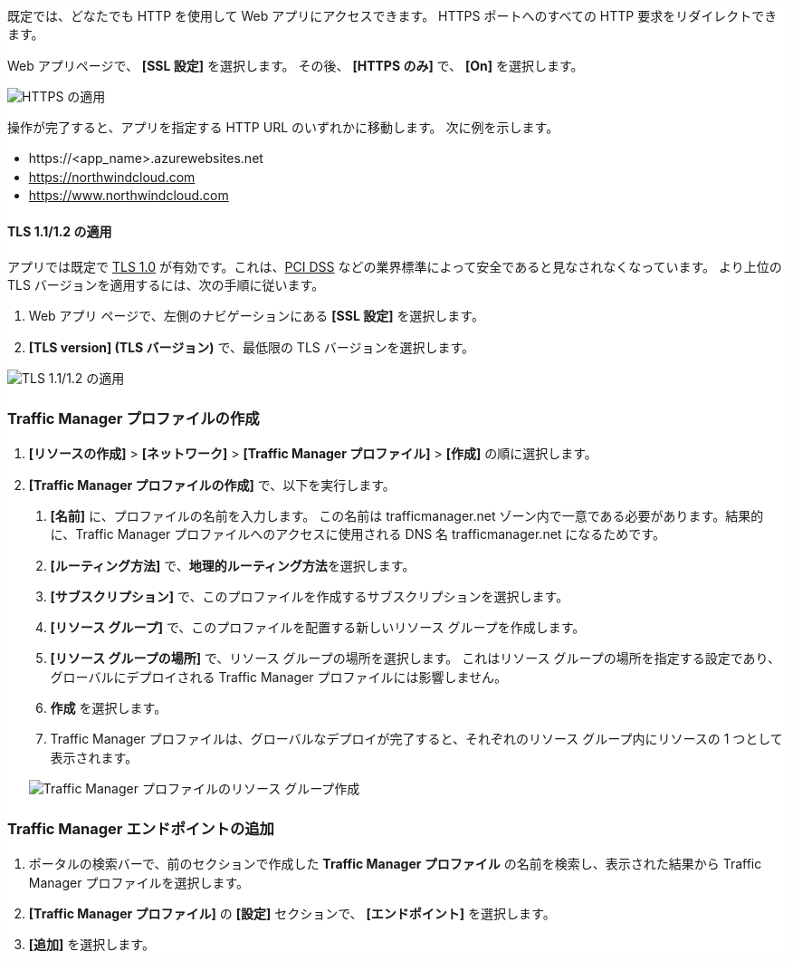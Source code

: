 既定では、どなたでも HTTP を使用して Web アプリにアクセスできます。 HTTPS ポートへのすべての HTTP 要求をリダイレクトできます。

Web アプリページで、 **[SSL 設定]** を選択します。 その後、 **[HTTPS のみ]** で、 **[On]** を選択します。

![HTTPS の適用](media/solution-deployment-guide-geo-distributed/image43.png)

操作が完了すると、アプリを指定する HTTP URL のいずれかに移動します。 次に例を示します。

-   https://<app_name>.azurewebsites.net
-   https://northwindcloud.com
-   <https://www.northwindcloud.com>

#### <a name="enforce-tls-1112"></a>TLS 1.1/1.2 の適用

アプリでは既定で [TLS 1.0](https://wikipedia.org/wiki/Transport_Layer_Security) が有効です。これは、[PCI DSS](https://wikipedia.org/wiki/Payment_Card_Industry_Data_Security_Standard) などの業界標準によって安全であると見なされなくなっています。 より上位の TLS バージョンを適用するには、次の手順に従います。

1.  Web アプリ ページで、左側のナビゲーションにある **[SSL 設定]** を選択します。

2.  **[TLS version] (TLS バージョン)** で、最低限の TLS バージョンを選択します。

![TLS 1.1/1.2 の適用](media/solution-deployment-guide-geo-distributed/image44.png)

### <a name="create-a-traffic-manager-profile"></a>Traffic Manager プロファイルの作成

1.  **[リソースの作成]**  >  **[ネットワーク]**  >  **[Traffic Manager プロファイル]**  >  **[作成]** の順に選択します。

2.  **[Traffic Manager プロファイルの作成]** で、以下を実行します。

    1.  **[名前]** に、プロファイルの名前を入力します。 この名前は trafficmanager.net ゾーン内で一意である必要があります。結果的に、Traffic Manager プロファイルへのアクセスに使用される DNS 名 trafficmanager.net になるためです。

    2.  **[ルーティング方法]** で、**地理的ルーティング方法**を選択します。

    3.  **[サブスクリプション]** で、このプロファイルを作成するサブスクリプションを選択します。

    4.  **[リソース グループ]** で、このプロファイルを配置する新しいリソース グループを作成します。

    5.  **[リソース グループの場所]** で、リソース グループの場所を選択します。 これはリソース グループの場所を指定する設定であり、グローバルにデプロイされる Traffic Manager プロファイルには影響しません。

    6.  **作成** を選択します。

    7.  Traffic Manager プロファイルは、グローバルなデプロイが完了すると、それぞれのリソース グループ内にリソースの 1 つとして表示されます。

    ![Traffic Manager プロファイルのリソース グループ作成](media/solution-deployment-guide-geo-distributed/image45.png)

### <a name="add-traffic-manager-endpoints"></a>Traffic Manager エンドポイントの追加

1. ポータルの検索バーで、前のセクションで作成した **Traffic Manager プロファイル** の名前を検索し、表示された結果から Traffic Manager プロファイルを選択します。

2. **[Traffic Manager プロファイル]** の **[設定]** セクションで、 **[エンドポイント]** を選択します。

3. **[追加]** を選択します。
